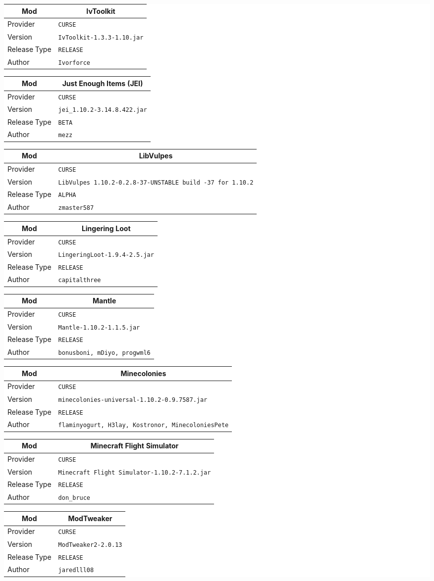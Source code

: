 Mod | IvToolkit
---|---
Provider | `CURSE`
Version | `IvToolkit-1.3.3-1.10.jar`
Release Type | `RELEASE`
Author | `Ivorforce`

Mod | Just Enough Items (JEI)
---|---
Provider | `CURSE`
Version | `jei_1.10.2-3.14.8.422.jar`
Release Type | `BETA`
Author | `mezz`

Mod | LibVulpes
---|---
Provider | `CURSE`
Version | `LibVulpes 1.10.2-0.2.8-37-UNSTABLE build -37 for 1.10.2`
Release Type | `ALPHA`
Author | `zmaster587`

Mod | Lingering Loot
---|---
Provider | `CURSE`
Version | `LingeringLoot-1.9.4-2.5.jar`
Release Type | `RELEASE`
Author | `capitalthree`

Mod | Mantle
---|---
Provider | `CURSE`
Version | `Mantle-1.10.2-1.1.5.jar`
Release Type | `RELEASE`
Author | `bonusboni, mDiyo, progwml6`

Mod | Minecolonies
---|---
Provider | `CURSE`
Version | `minecolonies-universal-1.10.2-0.9.7587.jar`
Release Type | `RELEASE`
Author | `flaminyogurt, H3lay, Kostronor, MinecoloniesPete`

Mod | Minecraft Flight Simulator
---|---
Provider | `CURSE`
Version | `Minecraft Flight Simulator-1.10.2-7.1.2.jar`
Release Type | `RELEASE`
Author | `don_bruce`

Mod | ModTweaker
---|---
Provider | `CURSE`
Version | `ModTweaker2-2.0.13`
Release Type | `RELEASE`
Author | `jaredlll08`
